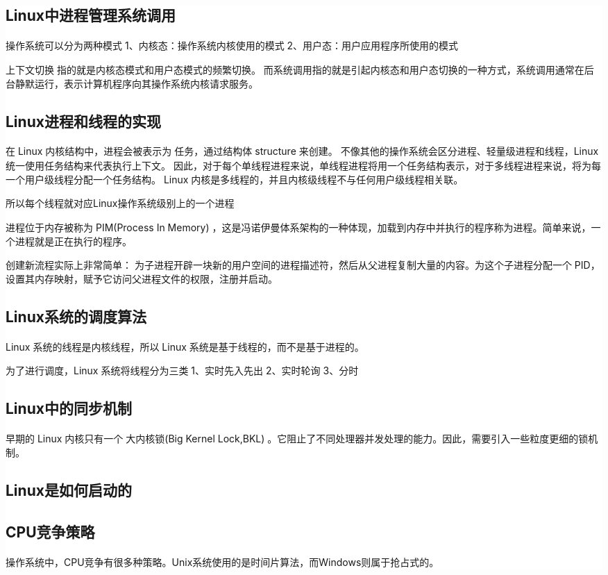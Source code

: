 


## Linux中进程管理系统调用

操作系统可以分为两种模式
1、内核态：操作系统内核使用的模式
2、用户态：用户应用程序所使用的模式

上下文切换 指的就是内核态模式和用户态模式的频繁切换。
而系统调用指的就是引起内核态和用户态切换的一种方式，系统调用通常在后台静默运行，表示计算机程序向其操作系统内核请求服务。




## Linux进程和线程的实现

在 Linux 内核结构中，进程会被表示为 任务，通过结构体 structure 来创建。
不像其他的操作系统会区分进程、轻量级进程和线程，Linux 统一使用任务结构来代表执行上下文。
因此，对于每个单线程进程来说，单线程进程将用一个任务结构表示，对于多线程进程来说，将为每一个用户级线程分配一个任务结构。
Linux 内核是多线程的，并且内核级线程不与任何用户级线程相关联。

所以每个线程就对应Linux操作系统级别上的一个进程

进程位于内存被称为 PIM(Process In Memory) ，这是冯诺伊曼体系架构的一种体现，加载到内存中并执行的程序称为进程。简单来说，一个进程就是正在执行的程序。

创建新流程实际上非常简单：
为子进程开辟一块新的用户空间的进程描述符，然后从父进程复制大量的内容。为这个子进程分配一个 PID，设置其内存映射，赋予它访问父进程文件的权限，注册并启动。




## Linux系统的调度算法

Linux 系统的线程是内核线程，所以 Linux 系统是基于线程的，而不是基于进程的。

为了进行调度，Linux 系统将线程分为三类
1、实时先入先出
2、实时轮询
3、分时




## Linux中的同步机制

早期的 Linux 内核只有一个 大内核锁(Big Kernel Lock,BKL) 。它阻止了不同处理器并发处理的能力。因此，需要引入一些粒度更细的锁机制。




## Linux是如何启动的




## CPU竞争策略

操作系统中，CPU竞争有很多种策略。Unix系统使用的是时间片算法，而Windows则属于抢占式的。
